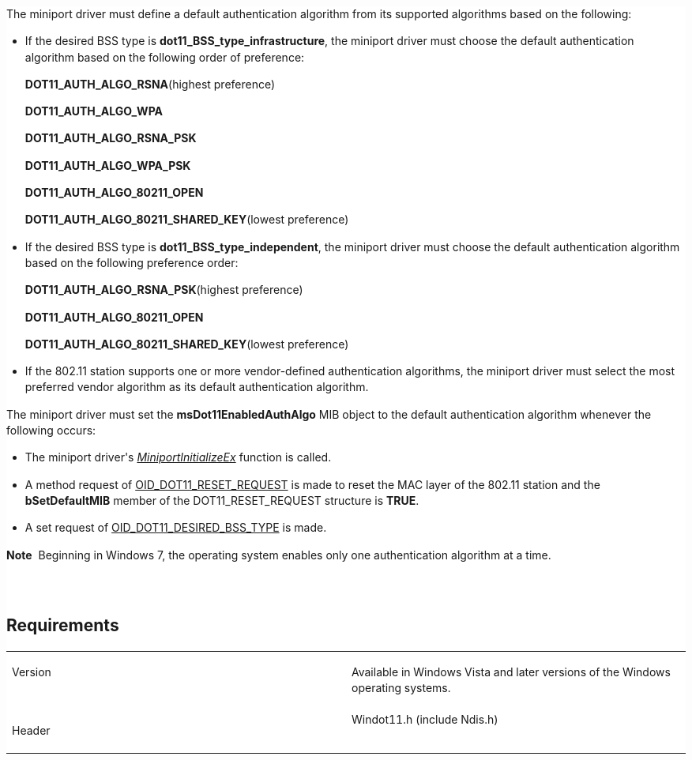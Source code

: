 The miniport driver must define a default authentication algorithm from its supported algorithms based on the following:

-   If the desired BSS type is **dot11\_BSS\_type\_infrastructure**, the miniport driver must choose the default authentication algorithm based on the following order of preference:

    **DOT11\_AUTH\_ALGO\_RSNA**(highest preference)

    **DOT11\_AUTH\_ALGO\_WPA**

    **DOT11\_AUTH\_ALGO\_RSNA\_PSK**

    **DOT11\_AUTH\_ALGO\_WPA\_PSK**

    **DOT11\_AUTH\_ALGO\_80211\_OPEN**

    **DOT11\_AUTH\_ALGO\_80211\_SHARED\_KEY**(lowest preference)

-   If the desired BSS type is **dot11\_BSS\_type\_independent**, the miniport driver must choose the default authentication algorithm based on the following preference order:

    **DOT11\_AUTH\_ALGO\_RSNA\_PSK**(highest preference)

    **DOT11\_AUTH\_ALGO\_80211\_OPEN**

    **DOT11\_AUTH\_ALGO\_80211\_SHARED\_KEY**(lowest preference)

-   If the 802.11 station supports one or more vendor-defined authentication algorithms, the miniport driver must select the most preferred vendor algorithm as its default authentication algorithm.

The miniport driver must set the **msDot11EnabledAuthAlgo** MIB object to the default authentication algorithm whenever the following occurs:

-   The miniport driver's [*MiniportInitializeEx*](https://msdn.microsoft.com/library/windows/hardware/ff559389) function is called.

-   A method request of [OID\_DOT11\_RESET\_REQUEST](oid-dot11-reset-request.md) is made to reset the MAC layer of the 802.11 station and the **bSetDefaultMIB** member of the DOT11\_RESET\_REQUEST structure is **TRUE**.

-   A set request of [OID\_DOT11\_DESIRED\_BSS\_TYPE](oid-dot11-desired-bss-type.md) is made.

**Note**  Beginning in Windows 7, the operating system enables only one authentication algorithm at a time.

 

Requirements
------------

<table>
<colgroup>
<col width="50%" />
<col width="50%" />
</colgroup>
<tbody>
<tr class="odd">
<td><p>Version</p></td>
<td><p>Available in Windows Vista and later versions of the Windows operating systems.</p></td>
</tr>
<tr class="even">
<td><p>Header</p></td>
<td>Windot11.h (include Ndis.h)</td>
</tr>
</tbody>
</table>
